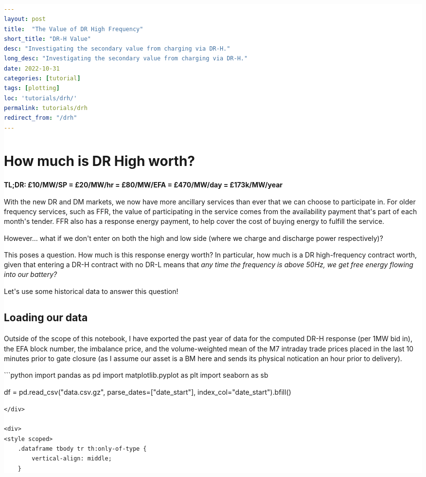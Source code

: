 ```yaml
---
layout: post
title:  "The Value of DR High Frequency"
short_title: "DR-H Value"
desc: "Investigating the secondary value from charging via DR-H."
long_desc: "Investigating the secondary value from charging via DR-H."
date: 2022-10-31
categories: [tutorial]
tags: [plotting]
loc: 'tutorials/drh/'
permalink: tutorials/drh 
redirect_from: "/drh"
---
```


# How much is DR High worth?

**TL;DR: £10/MW/SP = £20/MW/hr = £80/MW/EFA = £470/MW/day = £173k/MW/year**

With the new DR and DM markets, we now have more ancillary services than ever that we can choose to participate in. For older frequency services, such as FFR, the value of participating in the service comes from the availability payment that's part of each month's tender. FFR also has a response energy payment, to help cover the cost of buying energy to fulfill the service.

However... what if we don't enter on both the high and low side (where we charge and discharge power respectively)?

This poses a question. How much is this response energy worth? In particular, how much is a DR high-frequency contract worth, given that entering a DR-H contract with no DR-L means that *any time the frequency is above 50Hz, we get free energy flowing into our battery?*

Let's use some historical data to answer this question!

## Loading our data

Outside of the scope of this notebook, I have exported the past year of data for the computed DR-H response (per 1MW bid in), the EFA block number, the imbalance price, and the volume-weighted mean of the M7 intraday trade prices placed in the last 10 minutes prior to gate closure (as I assume our asset is a BM here and sends its physical notication an hour prior to delivery).

<div class=" expanded-code" markdown="1">
```python
import pandas as pd
import matplotlib.pyplot as plt
import seaborn as sb

df = pd.read_csv("data.csv.gz", parse_dates=["date_start"], index_col="date_start").bfill()
```
</div>

<div>
<style scoped>
    .dataframe tbody tr th:only-of-type {
        vertical-align: middle;
    }
